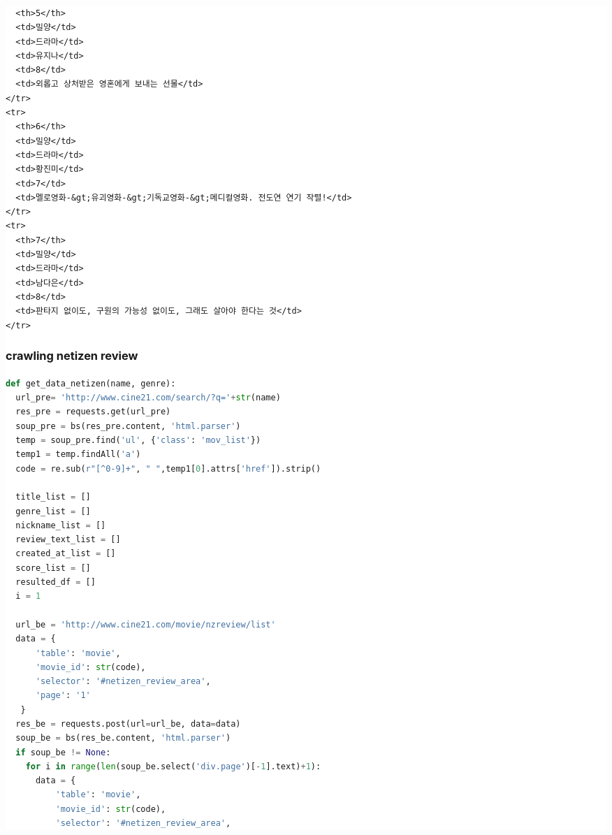       <th>5</th>
      <td>밀양</td>
      <td>드라마</td>
      <td>유지나</td>
      <td>8</td>
      <td>외롭고 상처받은 영혼에게 보내는 선물</td>
    </tr>
    <tr>
      <th>6</th>
      <td>밀양</td>
      <td>드라마</td>
      <td>황진미</td>
      <td>7</td>
      <td>멜로영화-&gt;유괴영화-&gt;기독교영화-&gt;메디컬영화. 전도연 연기 작렬!</td>
    </tr>
    <tr>
      <th>7</th>
      <td>밀양</td>
      <td>드라마</td>
      <td>남다은</td>
      <td>8</td>
      <td>판타지 없이도, 구원의 가능성 없이도, 그래도 살아야 한다는 것</td>
    </tr>
  </tbody>
</table>
</div>



### crawling netizen review


```python
def get_data_netizen(name, genre):
  url_pre= 'http://www.cine21.com/search/?q='+str(name)
  res_pre = requests.get(url_pre)
  soup_pre = bs(res_pre.content, 'html.parser')
  temp = soup_pre.find('ul', {'class': 'mov_list'})
  temp1 = temp.findAll('a')
  code = re.sub(r"[^0-9]+", " ",temp1[0].attrs['href']).strip()

  title_list = []
  genre_list = []
  nickname_list = []
  review_text_list = []
  created_at_list = []
  score_list = []
  resulted_df = []
  i = 1

  url_be = 'http://www.cine21.com/movie/nzreview/list'
  data = {
      'table': 'movie',
      'movie_id': str(code), 
      'selector': '#netizen_review_area',
      'page': '1'
   }
  res_be = requests.post(url=url_be, data=data)
  soup_be = bs(res_be.content, 'html.parser')
  if soup_be != None:
    for i in range(len(soup_be.select('div.page')[-1].text)+1):
      data = {
          'table': 'movie',
          'movie_id': str(code), 
          'selector': '#netizen_review_area',
```